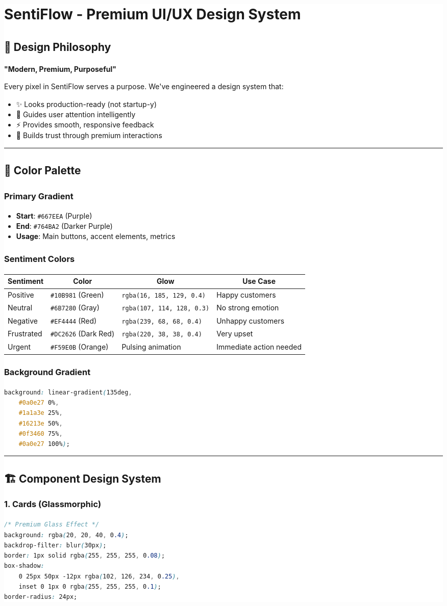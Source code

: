 # SentiFlow - Premium UI/UX Design System

## 🎨 Design Philosophy

**"Modern, Premium, Purposeful"**

Every pixel in SentiFlow serves a purpose. We've engineered a design system that:
- ✨ Looks production-ready (not startup-y)
- 🎯 Guides user attention intelligently
- ⚡ Provides smooth, responsive feedback
- 🌟 Builds trust through premium interactions

---

## 🎨 Color Palette

### Primary Gradient
- **Start**: `#667EEA` (Purple)
- **End**: `#764BA2` (Darker Purple)
- **Usage**: Main buttons, accent elements, metrics

### Sentiment Colors
| Sentiment | Color | Glow | Use Case |
|-----------|-------|------|----------|
| Positive | `#10B981` (Green) | `rgba(16, 185, 129, 0.4)` | Happy customers |
| Neutral | `#6B7280` (Gray) | `rgba(107, 114, 128, 0.3)` | No strong emotion |
| Negative | `#EF4444` (Red) | `rgba(239, 68, 68, 0.4)` | Unhappy customers |
| Frustrated | `#DC2626` (Dark Red) | `rgba(220, 38, 38, 0.4)` | Very upset |
| Urgent | `#F59E0B` (Orange) | Pulsing animation | Immediate action needed |

### Background Gradient
```css
background: linear-gradient(135deg, 
    #0a0e27 0%, 
    #1a1a3e 25%, 
    #16213e 50%, 
    #0f3460 75%, 
    #0a0e27 100%);
```

---

## 🏗️ Component Design System

### 1. Cards (Glassmorphic)
```css
/* Premium Glass Effect */
background: rgba(20, 20, 40, 0.4);
backdrop-filter: blur(30px);
border: 1px solid rgba(255, 255, 255, 0.08);
box-shadow: 
    0 25px 50px -12px rgba(102, 126, 234, 0.25),
    inset 0 1px 0 rgba(255, 255, 255, 0.1);
border-radius: 24px;
```

